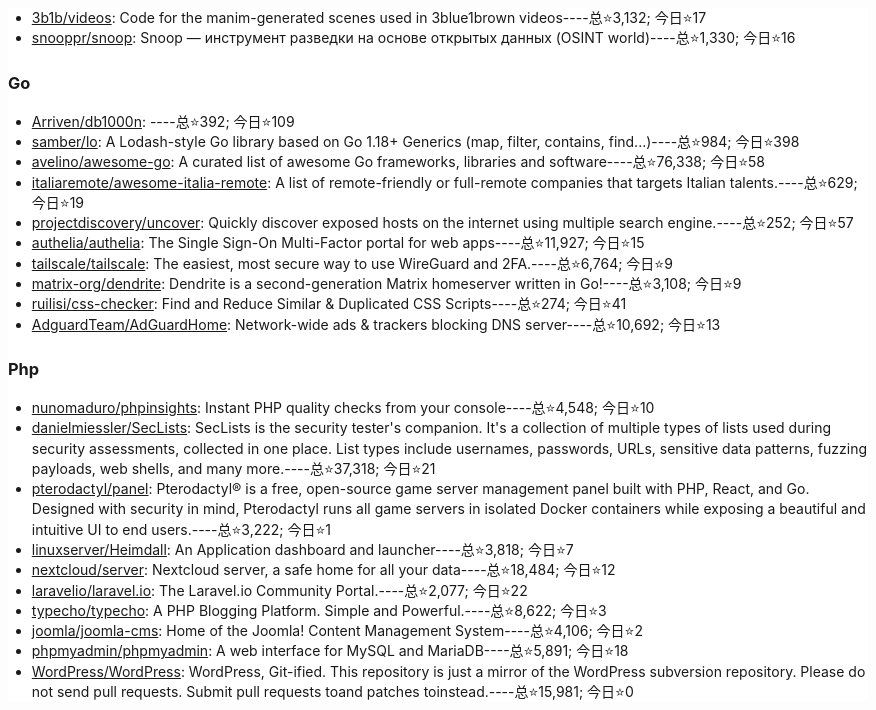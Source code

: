 - [3b1b/videos](https://github.com/3b1b/videos): Code for the manim-generated scenes used in 3blue1brown videos----总⭐️3,132; 今日⭐️17 
- [snooppr/snoop](https://github.com/snooppr/snoop): Snoop — инструмент разведки на основе открытых данных (OSINT world)----总⭐️1,330; 今日⭐️16 

### Go 
- [Arriven/db1000n](https://github.com/Arriven/db1000n): ----总⭐️392; 今日⭐️109 
- [samber/lo](https://github.com/samber/lo): A Lodash-style Go library based on Go 1.18+ Generics (map, filter, contains, find...)----总⭐️984; 今日⭐️398 
- [avelino/awesome-go](https://github.com/avelino/awesome-go): A curated list of awesome Go frameworks, libraries and software----总⭐️76,338; 今日⭐️58 
- [italiaremote/awesome-italia-remote](https://github.com/italiaremote/awesome-italia-remote): A list of remote-friendly or full-remote companies that targets Italian talents.----总⭐️629; 今日⭐️19 
- [projectdiscovery/uncover](https://github.com/projectdiscovery/uncover): Quickly discover exposed hosts on the internet using multiple search engine.----总⭐️252; 今日⭐️57 
- [authelia/authelia](https://github.com/authelia/authelia): The Single Sign-On Multi-Factor portal for web apps----总⭐️11,927; 今日⭐️15 
- [tailscale/tailscale](https://github.com/tailscale/tailscale): The easiest, most secure way to use WireGuard and 2FA.----总⭐️6,764; 今日⭐️9 
- [matrix-org/dendrite](https://github.com/matrix-org/dendrite): Dendrite is a second-generation Matrix homeserver written in Go!----总⭐️3,108; 今日⭐️9 
- [ruilisi/css-checker](https://github.com/ruilisi/css-checker): Find and Reduce Similar & Duplicated CSS Scripts----总⭐️274; 今日⭐️41 
- [AdguardTeam/AdGuardHome](https://github.com/AdguardTeam/AdGuardHome): Network-wide ads & trackers blocking DNS server----总⭐️10,692; 今日⭐️13 

### Php 
- [nunomaduro/phpinsights](https://github.com/nunomaduro/phpinsights): Instant PHP quality checks from your console----总⭐️4,548; 今日⭐️10 
- [danielmiessler/SecLists](https://github.com/danielmiessler/SecLists): SecLists is the security tester's companion. It's a collection of multiple types of lists used during security assessments, collected in one place. List types include usernames, passwords, URLs, sensitive data patterns, fuzzing payloads, web shells, and many more.----总⭐️37,318; 今日⭐️21 
- [pterodactyl/panel](https://github.com/pterodactyl/panel): Pterodactyl® is a free, open-source game server management panel built with PHP, React, and Go. Designed with security in mind, Pterodactyl runs all game servers in isolated Docker containers while exposing a beautiful and intuitive UI to end users.----总⭐️3,222; 今日⭐️1 
- [linuxserver/Heimdall](https://github.com/linuxserver/Heimdall): An Application dashboard and launcher----总⭐️3,818; 今日⭐️7 
- [nextcloud/server](https://github.com/nextcloud/server): Nextcloud server, a safe home for all your data----总⭐️18,484; 今日⭐️12 
- [laravelio/laravel.io](https://github.com/laravelio/laravel.io): The Laravel.io Community Portal.----总⭐️2,077; 今日⭐️22 
- [typecho/typecho](https://github.com/typecho/typecho): A PHP Blogging Platform. Simple and Powerful.----总⭐️8,622; 今日⭐️3 
- [joomla/joomla-cms](https://github.com/joomla/joomla-cms): Home of the Joomla! Content Management System----总⭐️4,106; 今日⭐️2 
- [phpmyadmin/phpmyadmin](https://github.com/phpmyadmin/phpmyadmin): A web interface for MySQL and MariaDB----总⭐️5,891; 今日⭐️18 
- [WordPress/WordPress](https://github.com/WordPress/WordPress): WordPress, Git-ified. This repository is just a mirror of the WordPress subversion repository. Please do not send pull requests. Submit pull requests toand patches toinstead.----总⭐️15,981; 今日⭐️0 
